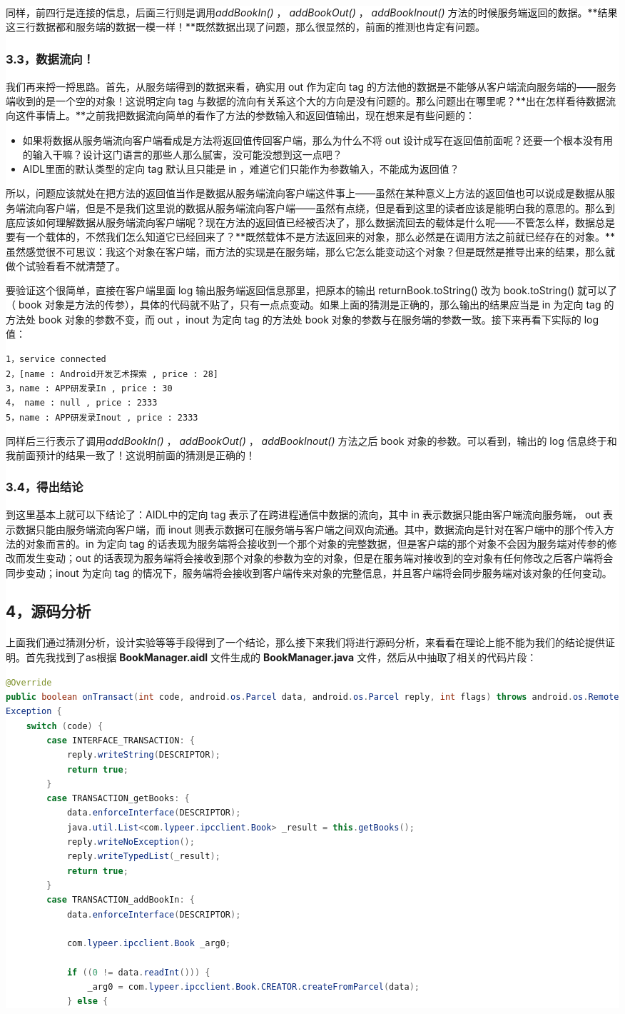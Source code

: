 同样，前四行是连接的信息，后面三行则是调用*addBookIn()* ， *addBookOut()* ， *addBookInout()* 方法的时候服务端返回的数据。**结果这三行数据都和服务端的数据一模一样！**既然数据出现了问题，那么很显然的，前面的推测也肯定有问题。

### 3.3，数据流向！

我们再来捋一捋思路。首先，从服务端得到的数据来看，确实用 out 作为定向 tag 的方法他的数据是不能够从客户端流向服务端的——服务端收到的是一个空的对象！这说明定向 tag 与数据的流向有关系这个大的方向是没有问题的。那么问题出在哪里呢？**出在怎样看待数据流向这件事情上。**之前我把数据流向简单的看作了方法的参数输入和返回值输出，现在想来是有些问题的：

- 如果将数据从服务端流向客户端看成是方法将返回值传回客户端，那么为什么不将 out 设计成写在返回值前面呢？还要一个根本没有用的输入干嘛？设计这门语言的那些人那么腻害，没可能没想到这一点吧？
- AIDL里面的默认类型的定向 tag 默认且只能是 in ，难道它们只能作为参数输入，不能成为返回值？

所以，问题应该就处在把方法的返回值当作是数据从服务端流向客户端这件事上——虽然在某种意义上方法的返回值也可以说成是数据从服务端流向客户端，但是不是我们这里说的数据从服务端流向客户端——虽然有点绕，但是看到这里的读者应该是能明白我的意思的。那么到底应该如何理解数据从服务端流向客户端呢？现在方法的返回值已经被否决了，那么数据流回去的载体是什么呢——不管怎么样，数据总是要有一个载体的，不然我们怎么知道它已经回来了？**既然载体不是方法返回来的对象，那么必然是在调用方法之前就已经存在的对象。**虽然感觉很不可思议：我这个对象在客户端，而方法的实现是在服务端，那么它怎么能变动这个对象？但是既然是推导出来的结果，那么就做个试验看看不就清楚了。

要验证这个很简单，直接在客户端里面 log 输出服务端返回信息那里，把原本的输出 returnBook.toString() 改为 book.toString() 就可以了（ book 对象是方法的传参），具体的代码就不贴了，只有一点点变动。如果上面的猜测是正确的，那么输出的结果应当是 in 为定向 tag 的方法处 book 对象的参数不变，而 out ，inout 为定向 tag 的方法处 book 对象的参数与在服务端的参数一致。接下来再看下实际的 log 值：

```
1，service connected
2，[name : Android开发艺术探索 , price : 28]
3，name : APP研发录In , price : 30
4， name : null , price : 2333
5，name : APP研发录Inout , price : 2333
```

同样后三行表示了调用*addBookIn()* ， *addBookOut()* ， *addBookInout()* 方法之后 book 对象的参数。可以看到，输出的 log 信息终于和我前面预计的结果一致了！这说明前面的猜测是正确的！

### 3.4，得出结论

到这里基本上就可以下结论了：AIDL中的定向 tag 表示了在跨进程通信中数据的流向，其中 in 表示数据只能由客户端流向服务端， out 表示数据只能由服务端流向客户端，而 inout 则表示数据可在服务端与客户端之间双向流通。其中，数据流向是针对在客户端中的那个传入方法的对象而言的。in 为定向 tag 的话表现为服务端将会接收到一个那个对象的完整数据，但是客户端的那个对象不会因为服务端对传参的修改而发生变动；out 的话表现为服务端将会接收到那个对象的参数为空的对象，但是在服务端对接收到的空对象有任何修改之后客户端将会同步变动；inout 为定向 tag 的情况下，服务端将会接收到客户端传来对象的完整信息，并且客户端将会同步服务端对该对象的任何变动。

## 4，源码分析

上面我们通过猜测分析，设计实验等等手段得到了一个结论，那么接下来我们将进行源码分析，来看看在理论上能不能为我们的结论提供证明。首先我找到了as根据 **BookManager.aidl** 文件生成的 **BookManager.java** 文件，然后从中抽取了相关的代码片段：

```java
@Override
public boolean onTransact(int code, android.os.Parcel data, android.os.Parcel reply, int flags) throws android.os.RemoteException {
    switch (code) {
        case INTERFACE_TRANSACTION: {
            reply.writeString(DESCRIPTOR);
            return true;
        }
        case TRANSACTION_getBooks: {
            data.enforceInterface(DESCRIPTOR);
            java.util.List<com.lypeer.ipcclient.Book> _result = this.getBooks();
            reply.writeNoException();
            reply.writeTypedList(_result);
            return true;
        }
        case TRANSACTION_addBookIn: {
            data.enforceInterface(DESCRIPTOR);
            
            com.lypeer.ipcclient.Book _arg0;
            
            if ((0 != data.readInt())) {
                _arg0 = com.lypeer.ipcclient.Book.CREATOR.createFromParcel(data);
            } else {
```